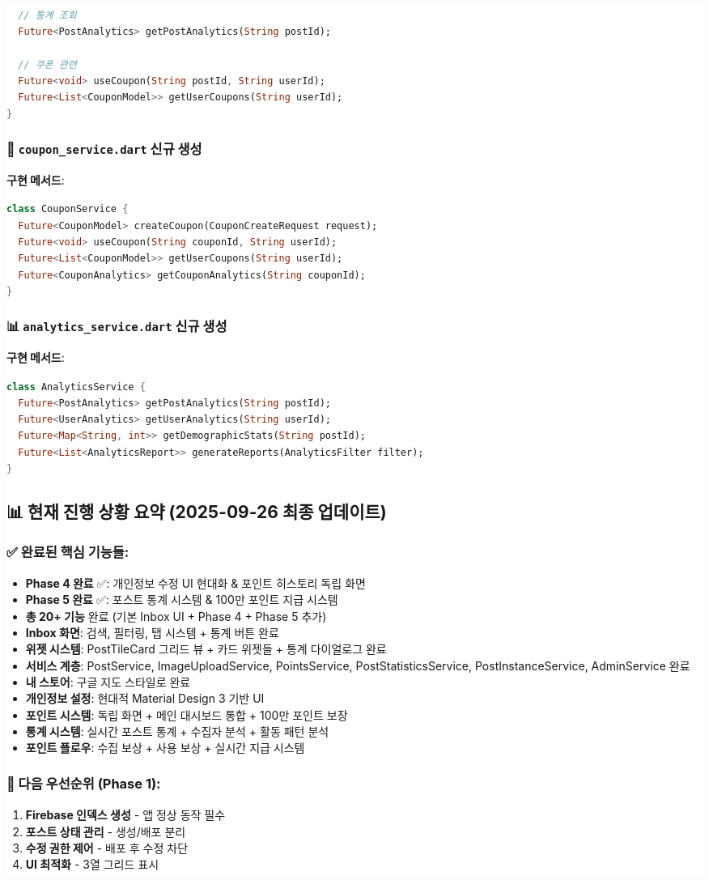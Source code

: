 ```dart
  // 통계 조회
  Future<PostAnalytics> getPostAnalytics(String postId);

  // 쿠폰 관련
  Future<void> useCoupon(String postId, String userId);
  Future<List<CouponModel>> getUserCoupons(String userId);
}
```

### 🎫 `coupon_service.dart` 신규 생성
**구현 메서드**:
```dart
class CouponService {
  Future<CouponModel> createCoupon(CouponCreateRequest request);
  Future<void> useCoupon(String couponId, String userId);
  Future<List<CouponModel>> getUserCoupons(String userId);
  Future<CouponAnalytics> getCouponAnalytics(String couponId);
}
```

### 📊 `analytics_service.dart` 신규 생성
**구현 메서드**:
```dart
class AnalyticsService {
  Future<PostAnalytics> getPostAnalytics(String postId);
  Future<UserAnalytics> getUserAnalytics(String userId);
  Future<Map<String, int>> getDemographicStats(String postId);
  Future<List<AnalyticsReport>> generateReports(AnalyticsFilter filter);
}
```


## 📊 현재 진행 상황 요약 (2025-09-26 최종 업데이트)

### ✅ 완료된 핵심 기능들:
- **Phase 4 완료** ✅: 개인정보 수정 UI 현대화 & 포인트 히스토리 독립 화면
- **Phase 5 완료** ✅: 포스트 통계 시스템 & 100만 포인트 지급 시스템
- **총 20+ 기능** 완료 (기본 Inbox UI + Phase 4 + Phase 5 추가)
- **Inbox 화면**: 검색, 필터링, 탭 시스템 + 통계 버튼 완료
- **위젯 시스템**: PostTileCard 그리드 뷰 + 카드 위젯들 + 통계 다이얼로그 완료
- **서비스 계층**: PostService, ImageUploadService, PointsService, PostStatisticsService, PostInstanceService, AdminService 완료
- **내 스토어**: 구글 지도 스타일로 완료
- **개인정보 설정**: 현대적 Material Design 3 기반 UI
- **포인트 시스템**: 독립 화면 + 메인 대시보드 통합 + 100만 포인트 보장
- **통계 시스템**: 실시간 포스트 통계 + 수집자 분석 + 활동 패턴 분석
- **포인트 플로우**: 수집 보상 + 사용 보상 + 실시간 지급 시스템

### 🔴 다음 우선순위 (Phase 1):
1. **Firebase 인덱스 생성** - 앱 정상 동작 필수
2. **포스트 상태 관리** - 생성/배포 분리
3. **수정 권한 제어** - 배포 후 수정 차단
4. **UI 최적화** - 3열 그리드 표시
